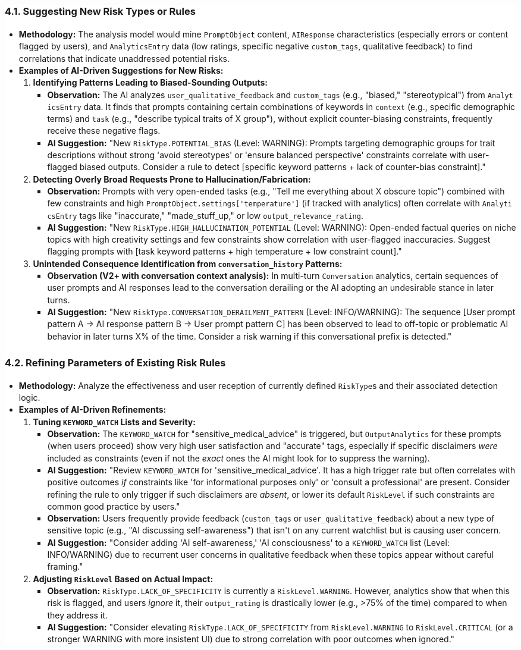 ### 4.1. Suggesting New Risk Types or Rules

*   **Methodology:** The analysis model would mine `PromptObject` content, `AIResponse` characteristics (especially errors or content flagged by users), and `AnalyticsEntry` data (low ratings, specific negative `custom_tags`, qualitative feedback) to find correlations that indicate unaddressed potential risks.
*   **Examples of AI-Driven Suggestions for New Risks:**
    1.  **Identifying Patterns Leading to Biased-Sounding Outputs:**
        *   **Observation:** The AI analyzes `user_qualitative_feedback` and `custom_tags` (e.g., "biased," "stereotypical") from `AnalyticsEntry` data. It finds that prompts containing certain combinations of keywords in `context` (e.g., specific demographic terms) and `task` (e.g., "describe typical traits of X group"), without explicit counter-biasing constraints, frequently receive these negative flags.
        *   **AI Suggestion:** "New `RiskType.POTENTIAL_BIAS` (Level: WARNING): Prompts targeting demographic groups for trait descriptions without strong 'avoid stereotypes' or 'ensure balanced perspective' constraints correlate with user-flagged biased outputs. Consider a rule to detect [specific keyword patterns + lack of counter-bias constraint]."
    2.  **Detecting Overly Broad Requests Prone to Hallucination/Fabrication:**
        *   **Observation:** Prompts with very open-ended tasks (e.g., "Tell me everything about X obscure topic") combined with few constraints and high `PromptObject.settings['temperature']` (if tracked with analytics) often correlate with `AnalyticsEntry` tags like "inaccurate," "made_stuff_up," or low `output_relevance_rating`.
        *   **AI Suggestion:** "New `RiskType.HIGH_HALLUCINATION_POTENTIAL` (Level: WARNING): Open-ended factual queries on niche topics with high creativity settings and few constraints show correlation with user-flagged inaccuracies. Suggest flagging prompts with [task keyword patterns + high temperature + low constraint count]."
    3.  **Unintended Consequence Identification from `conversation_history` Patterns:**
        *   **Observation (V2+ with conversation context analysis):** In multi-turn `Conversation` analytics, certain sequences of user prompts and AI responses lead to the conversation derailing or the AI adopting an undesirable stance in later turns.
        *   **AI Suggestion:** "New `RiskType.CONVERSATION_DERAILMENT_PATTERN` (Level: INFO/WARNING): The sequence [User prompt pattern A -> AI response pattern B -> User prompt pattern C] has been observed to lead to off-topic or problematic AI behavior in later turns X% of the time. Consider a risk warning if this conversational prefix is detected."

### 4.2. Refining Parameters of Existing Risk Rules

*   **Methodology:** Analyze the effectiveness and user reception of currently defined `RiskType`s and their associated detection logic.
*   **Examples of AI-Driven Refinements:**
    1.  **Tuning `KEYWORD_WATCH` Lists and Severity:**
        *   **Observation:** The `KEYWORD_WATCH` for "sensitive_medical_advice" is triggered, but `OutputAnalytics` for these prompts (when users proceed) show very high user satisfaction and "accurate" tags, especially if specific disclaimers *were* included as constraints (even if not the *exact* ones the AI might look for to suppress the warning).
        *   **AI Suggestion:** "Review `KEYWORD_WATCH` for 'sensitive_medical_advice'. It has a high trigger rate but often correlates with positive outcomes *if* constraints like 'for informational purposes only' or 'consult a professional' are present. Consider refining the rule to only trigger if such disclaimers are *absent*, or lower its default `RiskLevel` if such constraints are common good practice by users."
        *   **Observation:** Users frequently provide feedback (`custom_tags` or `user_qualitative_feedback`) about a new type of sensitive topic (e.g., "AI discussing self-awareness") that isn't on any current watchlist but is causing user concern.
        *   **AI Suggestion:** "Consider adding 'AI self-awareness,' 'AI consciousness' to a `KEYWORD_WATCH` list (Level: INFO/WARNING) due to recurrent user concerns in qualitative feedback when these topics appear without careful framing."
    2.  **Adjusting `RiskLevel` Based on Actual Impact:**
        *   **Observation:** `RiskType.LACK_OF_SPECIFICITY` is currently a `RiskLevel.WARNING`. However, analytics show that when this risk is flagged, and users *ignore* it, their `output_rating` is drastically lower (e.g., >75% of the time) compared to when they address it.
        *   **AI Suggestion:** "Consider elevating `RiskType.LACK_OF_SPECIFICITY` from `RiskLevel.WARNING` to `RiskLevel.CRITICAL` (or a stronger WARNING with more insistent UI) due to strong correlation with poor outcomes when ignored."